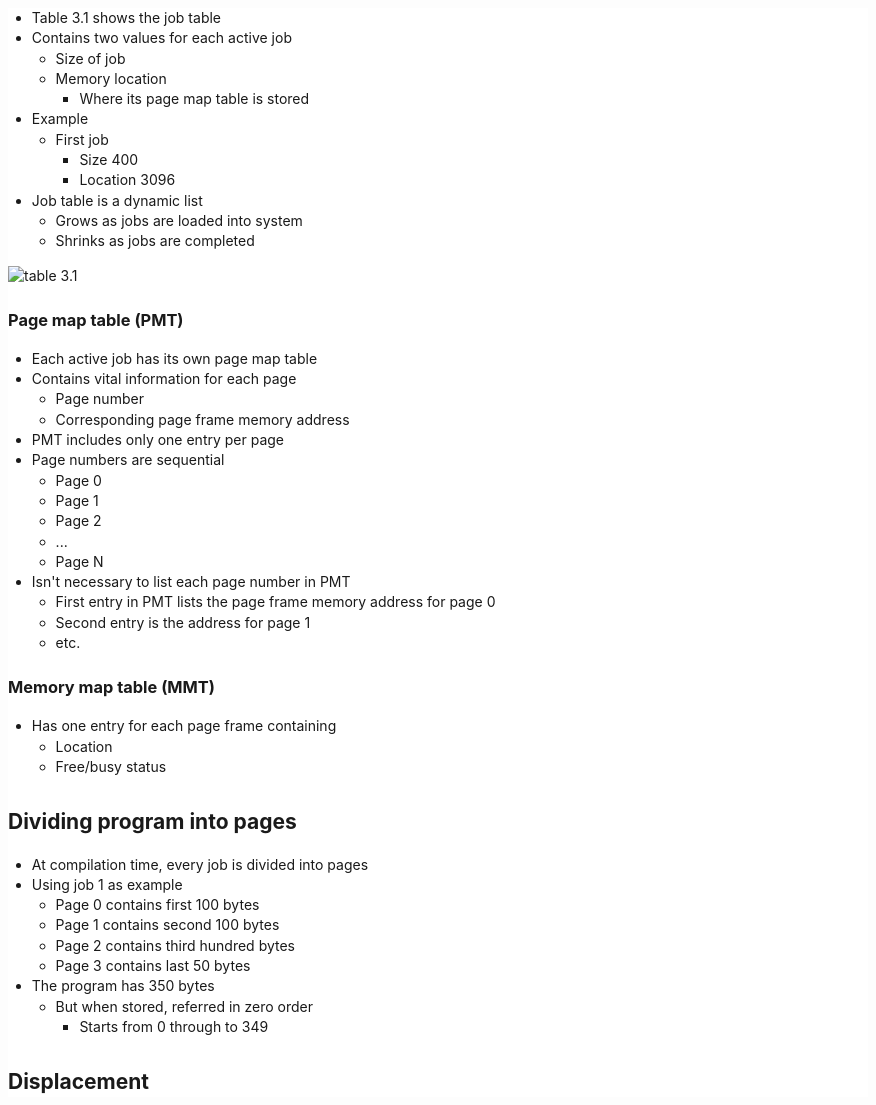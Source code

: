 - Table 3.1 shows the job table
- Contains two values for each active job
	- Size of job
	- Memory location
		- Where its page map table is stored
- Example
	- First job
		- Size 400
		- Location 3096
- Job table is a dynamic list
	- Grows as jobs are loaded into system
	- Shrinks as jobs are completed

![table 3.1](http://snag.gy/aqDw9.jpg)

### Page map table (PMT)

- Each active job has its own page map table
- Contains vital information for each page
	- Page number
	- Corresponding page frame memory address
- PMT includes only one entry per page
- Page numbers are sequential
	- Page 0
	- Page 1
	- Page 2
	- ...
	- Page N
- Isn't necessary to list each page number in PMT
	- First entry in PMT lists the page frame memory address for page 0
	- Second entry is the address for page 1
	- etc.

### Memory map table (MMT)

- Has one entry for each page frame containing
	- Location
	- Free/busy status

## Dividing program into pages

- At compilation time, every job is divided into pages
- Using job 1 as example
	- Page 0 contains first 100 bytes
	- Page 1 contains second 100 bytes
	- Page 2 contains third hundred bytes
	- Page 3 contains last 50 bytes
- The program has 350 bytes
	- But when stored, referred in zero order
		- Starts from 0 through to 349

## Displacement
